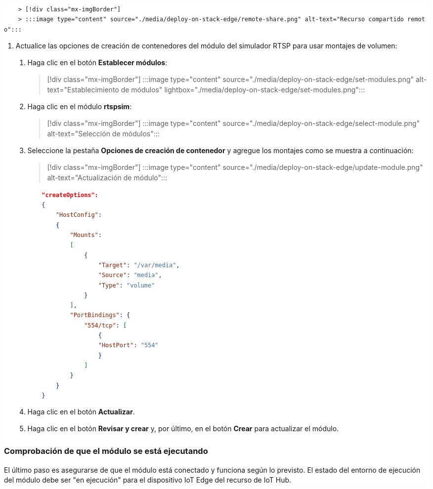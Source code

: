         > [!div class="mx-imgBorder"]
        > :::image type="content" source="./media/deploy-on-stack-edge/remote-share.png" alt-text="Recurso compartido remoto":::
1. Actualice las opciones de creación de contenedores del módulo del simulador RTSP para usar montajes de volumen:
    1. Haga clic en el botón **Establecer módulos**:

        > [!div class="mx-imgBorder"]
        > :::image type="content" source="./media/deploy-on-stack-edge/set-modules.png" alt-text="Establecimiento de módulos" lightbox="./media/deploy-on-stack-edge/set-modules.png":::
    1. Haga clic en el módulo **rtspsim**:

        > [!div class="mx-imgBorder"]
        > :::image type="content" source="./media/deploy-on-stack-edge/select-module.png" alt-text="Selección de módulos":::
    1. Seleccione la pestaña **Opciones de creación de contenedor** y agregue los montajes como se muestra a continuación:
    
        > [!div class="mx-imgBorder"]
        > :::image type="content" source="./media/deploy-on-stack-edge/update-module.png" alt-text="Actualización de módulo":::

        ```json
            "createOptions": 
            {
                "HostConfig": 
                {
                    "Mounts": 
                    [
                        {
                            "Target": "/var/media",
                            "Source": "media",
                            "Type": "volume"
                        }
                    ],
                    "PortBindings": {
                        "554/tcp": [
                            {
                            "HostPort": "554"
                            }
                        ]
                    }
                }
            }
        ```
    1. Haga clic en el botón **Actualizar**.
    1. Haga clic en el botón **Revisar y crear** y, por último, en el botón **Crear** para actualizar el módulo.
    
### <a name="verify-that-the-module-is-running"></a>Comprobación de que el módulo se está ejecutando

El último paso es asegurarse de que el módulo está conectado y funciona según lo previsto. El estado del entorno de ejecución del módulo debe ser "en ejecución" para el dispositivo IoT Edge del recurso de IoT Hub.
